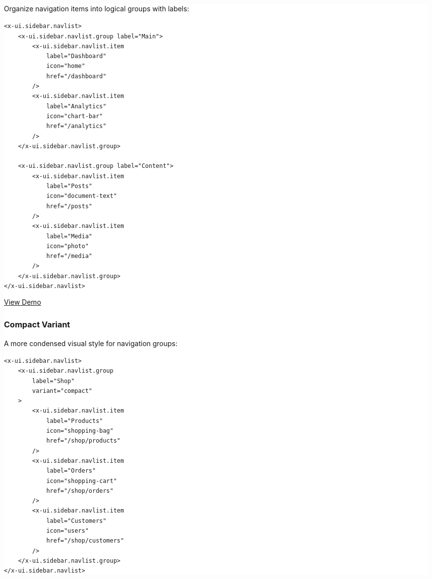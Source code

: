Organize navigation items into logical groups with labels:

```blade
<x-ui.sidebar.navlist>
    <x-ui.sidebar.navlist.group label="Main">
        <x-ui.sidebar.navlist.item 
            label="Dashboard"
            icon="home"
            href="/dashboard"
        />
        <x-ui.sidebar.navlist.item 
            label="Analytics"
            icon="chart-bar"
            href="/analytics"
        />
    </x-ui.sidebar.navlist.group>

    <x-ui.sidebar.navlist.group label="Content">
        <x-ui.sidebar.navlist.item 
            label="Posts"
            icon="document-text"
            href="/posts"
        />
        <x-ui.sidebar.navlist.item 
            label="Media"
            icon="photo"
            href="/media"
        />
    </x-ui.sidebar.navlist.group>
</x-ui.sidebar.navlist>
```

[View Demo](/demo/navlist/default-variant)

### Compact Variant

A more condensed visual style for navigation groups:

```blade
<x-ui.sidebar.navlist>
    <x-ui.sidebar.navlist.group 
        label="Shop"
        variant="compact"
    >
        <x-ui.sidebar.navlist.item 
            label="Products"
            icon="shopping-bag"
            href="/shop/products"
        />
        <x-ui.sidebar.navlist.item 
            label="Orders"
            icon="shopping-cart"
            href="/shop/orders"
        />
        <x-ui.sidebar.navlist.item 
            label="Customers"
            icon="users"
            href="/shop/customers"
        />
    </x-ui.sidebar.navlist.group>
</x-ui.sidebar.navlist>
```
